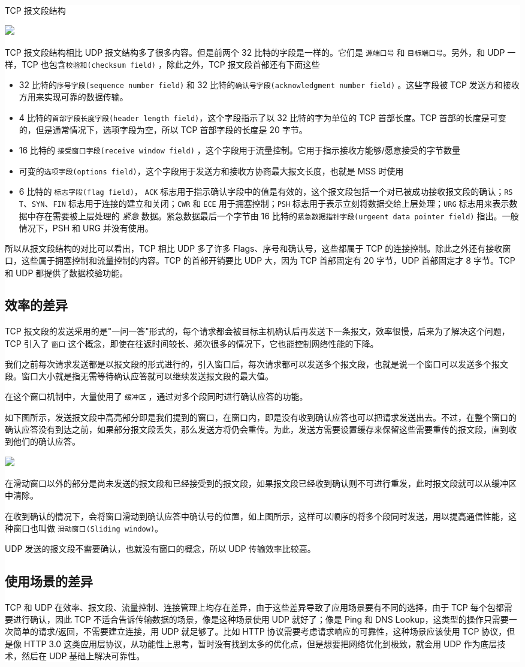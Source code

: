 TCP 报文段结构

![](http://www.cxuan.vip/image-20230128092008626.png)

TCP 报文段结构相比 UDP 报文结构多了很多内容。但是前两个 32 比特的字段是一样的。它们是 `源端口号` 和 `目标端口号`。另外，和 UDP 一样，TCP 也包含`校验和(checksum field)` ，除此之外，TCP 报文段首部还有下面这些

* 32 比特的`序号字段(sequence number field)` 和 32 比特的`确认号字段(acknowledgment number field)` 。这些字段被 TCP 发送方和接收方用来实现可靠的数据传输。
* 4 比特的`首部字段长度字段(header length field)`，这个字段指示了以 32 比特的字为单位的 TCP 首部长度。TCP 首部的长度是可变的，但是通常情况下，选项字段为空，所以 TCP 首部字段的长度是 20 字节。

* 16 比特的 `接受窗口字段(receive window field)` ，这个字段用于流量控制。它用于指示接收方能够/愿意接受的字节数量
* 可变的`选项字段(options field)`，这个字段用于发送方和接收方协商最大报文长度，也就是 MSS 时使用
* 6 比特的 `标志字段(flag field)`， `ACK` 标志用于指示确认字段中的值是有效的，这个报文段包括一个对已被成功接收报文段的确认；`RST`、`SYN`、`FIN` 标志用于连接的建立和关闭；`CWR` 和 `ECE` 用于拥塞控制；`PSH` 标志用于表示立刻将数据交给上层处理；`URG` 标志用来表示数据中存在需要被上层处理的 *紧急* 数据。紧急数据最后一个字节由 16 比特的`紧急数据指针字段(urgeent data pointer field)` 指出。一般情况下，PSH 和 URG 并没有使用。

所以从报文段结构的对比可以看出，TCP 相比 UDP 多了许多 Flags、序号和确认号，这些都属于 TCP 的连接控制。除此之外还有接收窗口，这些属于拥塞控制和流量控制的内容。TCP 的首部开销要比 UDP 大，因为 TCP 首部固定有 20 字节，UDP 首部固定才 8 字节。TCP 和 UDP 都提供了数据校验功能。

## 效率的差异

TCP 报文段的发送采用的是"一问一答"形式的，每个请求都会被目标主机确认后再发送下一条报文，效率很慢，后来为了解决这个问题，TCP 引入了 `窗口` 这个概念，即使在往返时间较长、频次很多的情况下，它也能控制网络性能的下降。

我们之前每次请求发送都是以报文段的形式进行的，引入窗口后，每次请求都可以发送多个报文段，也就是说一个窗口可以发送多个报文段。窗口大小就是指无需等待确认应答就可以继续发送报文段的最大值。

在这个窗口机制中，大量使用了 `缓冲区` ，通过对多个段同时进行确认应答的功能。

如下图所示，发送报文段中高亮部分即是我们提到的窗口，在窗口内，即是没有收到确认应答也可以把请求发送出去。不过，在整个窗口的确认应答没有到达之前，如果部分报文段丢失，那么发送方将仍会重传。为此，发送方需要设置缓存来保留这些需要重传的报文段，直到收到他们的确认应答。

![](http://www.cxuan.vip/image-20230128092035341.png)

在滑动窗口以外的部分是尚未发送的报文段和已经接受到的报文段，如果报文段已经收到确认则不可进行重发，此时报文段就可以从缓冲区中清除。

在收到确认的情况下，会将窗口滑动到确认应答中确认号的位置，如上图所示，这样可以顺序的将多个段同时发送，用以提高通信性能，这种窗口也叫做 `滑动窗口(Sliding window)`。

UDP 发送的报文段不需要确认，也就没有窗口的概念，所以 UDP 传输效率比较高。

## 使用场景的差异

TCP 和 UDP 在效率、报文段、流量控制、连接管理上均存在差异，由于这些差异导致了应用场景要有不同的选择，由于 TCP 每个包都需要进行确认，因此 TCP 不适合告诉传输数据的场景，像是这种场景使用 UDP 就好了；像是 Ping 和 DNS Lookup，这类型的操作只需要一次简单的请求/返回，不需要建立连接，用 UDP 就足够了。比如 HTTP 协议需要考虑请求响应的可靠性，这种场景应该使用 TCP 协议，但是像 HTTP 3.0 这类应用层协议，从功能性上思考，暂时没有找到太多的优化点，但是想要把网络优化到极致，就会用 UDP 作为底层技术，然后在 UDP 基础上解决可靠性。